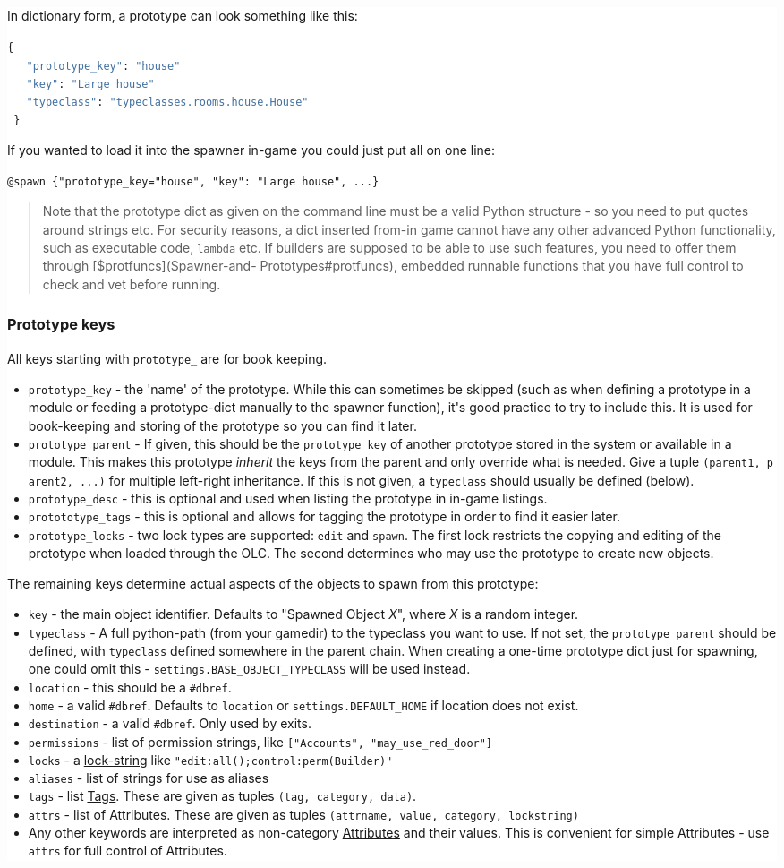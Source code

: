 In dictionary form, a prototype can look something like this:

```python
{
   "prototype_key": "house"
   "key": "Large house"
   "typeclass": "typeclasses.rooms.house.House"
 }
```
If you wanted to load it into the spawner in-game you could just put all on one line:

    @spawn {"prototype_key="house", "key": "Large house", ...}

> Note that the prototype dict as given on the command line must be a valid Python structure -
so you need to put quotes around strings etc. For security reasons, a dict inserted from-in game
cannot have any
other advanced Python functionality, such as executable code, `lambda` etc. If builders are supposed
to be able to use such features, you need to offer them through [$protfuncs](Spawner-and-
Prototypes#protfuncs), embedded runnable functions that you have full control to check and vet
before running.

### Prototype keys

All keys starting with `prototype_` are for book keeping.

 - `prototype_key` - the 'name' of the prototype. While this can sometimes be skipped (such as when
    defining a prototype in a module or feeding a prototype-dict manually to the spawner function),
it's good
    practice to try to include this. It is used for book-keeping and storing of the prototype so you
    can find it later.
 - `prototype_parent` - If given, this should be the `prototype_key` of another prototype stored in
    the system or available in a module. This makes this prototype *inherit* the keys from the
    parent and only override what is needed. Give a tuple `(parent1, parent2, ...)` for multiple
    left-right inheritance. If this is not given, a `typeclass` should usually be defined (below).
 - `prototype_desc` - this is optional and used when listing the prototype in in-game listings.
 - `protototype_tags` - this is optional and allows for tagging the prototype in order to find it
   easier later.
 - `prototype_locks` - two lock types are supported: `edit` and `spawn`. The first lock restricts
   the copying and editing of the prototype when loaded through the OLC. The second determines who
   may use the prototype to create new objects.

The remaining keys determine actual aspects of the objects to spawn from this prototype:

 - `key` - the main object identifier. Defaults to "Spawned Object *X*", where *X* is a random
integer.
 - `typeclass` - A full python-path (from your gamedir) to the typeclass you want to use. If not
set, the `prototype_parent` should be
   defined, with `typeclass` defined somewhere in the parent chain. When creating a one-time
prototype
   dict just for spawning, one could omit this - `settings.BASE_OBJECT_TYPECLASS` will be used
instead.
 - `location` - this should be a `#dbref`.
 - `home` - a valid `#dbref`. Defaults to `location` or `settings.DEFAULT_HOME` if location does not
exist.
 - `destination` - a valid `#dbref`. Only used by exits.
 - `permissions` - list of permission strings, like `["Accounts", "may_use_red_door"]`
 - `locks` - a [lock-string](./Locks) like `"edit:all();control:perm(Builder)"`
 - `aliases` - list of strings for use as aliases
 - `tags` - list [Tags](./Tags). These are given as tuples `(tag, category, data)`.
 - `attrs` - list of [Attributes](./Attributes). These are given as tuples `(attrname, value,
category, lockstring)`
 - Any other keywords are interpreted as non-category [Attributes](./Attributes) and their values.
This is
   convenient for simple Attributes - use `attrs` for full control of Attributes.
